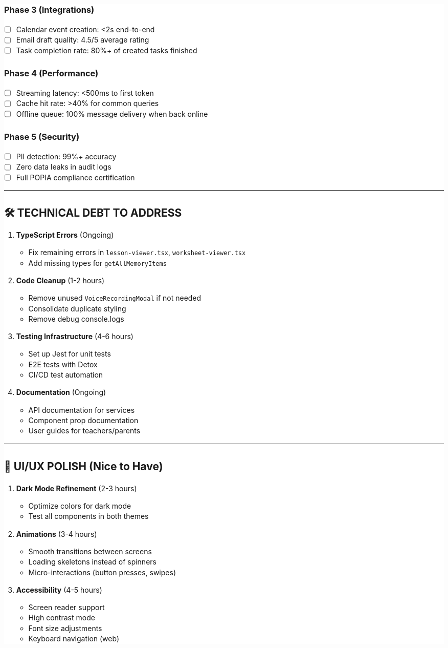 ### Phase 3 (Integrations)
- [ ] Calendar event creation: <2s end-to-end
- [ ] Email draft quality: 4.5/5 average rating
- [ ] Task completion rate: 80%+ of created tasks finished

### Phase 4 (Performance)
- [ ] Streaming latency: <500ms to first token
- [ ] Cache hit rate: >40% for common queries
- [ ] Offline queue: 100% message delivery when back online

### Phase 5 (Security)
- [ ] PII detection: 99%+ accuracy
- [ ] Zero data leaks in audit logs
- [ ] Full POPIA compliance certification

---

## 🛠️ TECHNICAL DEBT TO ADDRESS

1. **TypeScript Errors** (Ongoing)
   - Fix remaining errors in `lesson-viewer.tsx`, `worksheet-viewer.tsx`
   - Add missing types for `getAllMemoryItems`

2. **Code Cleanup** (1-2 hours)
   - Remove unused `VoiceRecordingModal` if not needed
   - Consolidate duplicate styling
   - Remove debug console.logs

3. **Testing Infrastructure** (4-6 hours)
   - Set up Jest for unit tests
   - E2E tests with Detox
   - CI/CD test automation

4. **Documentation** (Ongoing)
   - API documentation for services
   - Component prop documentation
   - User guides for teachers/parents

---

## 🎨 UI/UX POLISH (Nice to Have)

1. **Dark Mode Refinement** (2-3 hours)
   - Optimize colors for dark mode
   - Test all components in both themes

2. **Animations** (3-4 hours)
   - Smooth transitions between screens
   - Loading skeletons instead of spinners
   - Micro-interactions (button presses, swipes)

3. **Accessibility** (4-5 hours)
   - Screen reader support
   - High contrast mode
   - Font size adjustments
   - Keyboard navigation (web)
